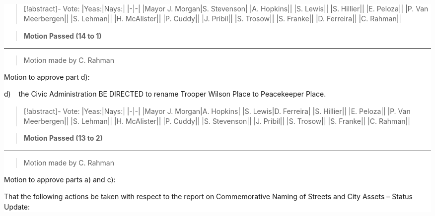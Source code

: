 > [!abstract]- Vote:
> |Yeas:|Nays:|
> |-|-|
> |Mayor J. Morgan|S. Stevenson|
> |A. Hopkins||
> |S. Lewis||
> |S. Hillier||
> |E. Peloza||
> |P. Van Meerbergen||
> |S. Lehman||
> |H. McAlister||
> |P. Cuddy||
> |J. Pribil||
> |S. Trosow||
> |S. Franke||
> |D. Ferreira||
> |C. Rahman||

> **Motion Passed (14 to 1)**

****

> Motion made by C. Rahman

Motion to approve part d):

d)    the Civic Administration BE DIRECTED to rename Trooper Wilson Place to Peacekeeper Place.

> [!abstract]- Vote:
> |Yeas:|Nays:|
> |-|-|
> |Mayor J. Morgan|A. Hopkins|
> |S. Lewis|D. Ferreira|
> |S. Hillier||
> |E. Peloza||
> |P. Van Meerbergen||
> |S. Lehman||
> |H. McAlister||
> |P. Cuddy||
> |S. Stevenson||
> |J. Pribil||
> |S. Trosow||
> |S. Franke||
> |C. Rahman||

> **Motion Passed (13 to 2)**

****

> Motion made by C. Rahman

Motion to approve parts a) and c):

That the following actions be taken with respect to the report on Commemorative Naming of Streets and City Assets – Status Update:
